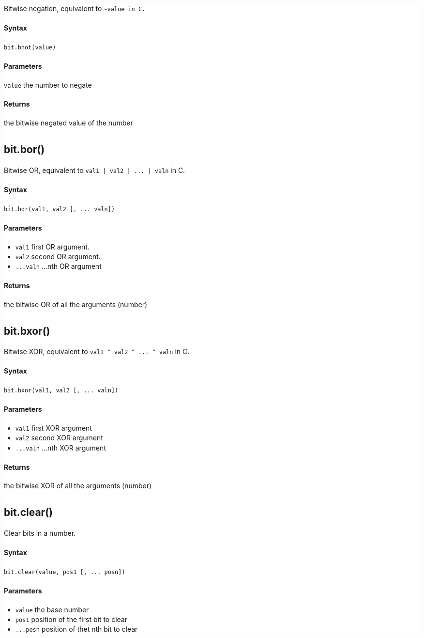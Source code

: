 Bitwise negation, equivalent to `~value in C.`

#### Syntax
`bit.bnot(value)`

#### Parameters
`value` the number to negate

#### Returns
the bitwise negated value of the number

## bit.bor()
Bitwise OR, equivalent to `val1 | val2 | ... | valn` in C.

#### Syntax
`bit.bor(val1, val2 [, ... valn])`

#### Parameters
- `val1` first OR argument.
- `val2` second OR argument.
- `...valn` ...nth OR argument

#### Returns
the bitwise OR of all the arguments (number)

## bit.bxor()

Bitwise XOR, equivalent to `val1 ^ val2 ^ ... ^ valn` in C.

#### Syntax
`bit.bxor(val1, val2 [, ... valn])`

#### Parameters
- `val1` first XOR argument
- `val2` second XOR argument
- `...valn` ...nth XOR argument

#### Returns
the bitwise XOR of all the arguments (number)

## bit.clear()
Clear bits in a number.

#### Syntax
`bit.clear(value, pos1 [, ... posn])`

#### Parameters
- `value` the base number
- `pos1` position of the first bit to clear
- `...posn` position of thet nth bit to clear
